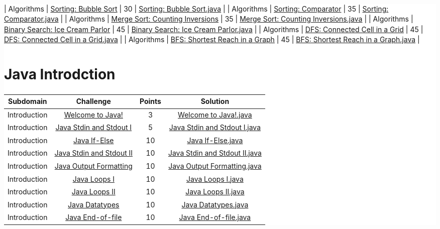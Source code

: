 |       Algorithms      | [Sorting: Bubble Sort](https://www.hackerrank.com/challenges/ctci-bubble-sort)                           |   30   | [Sorting: Bubble Sort.java](https://github.com/chendddong/hackerRank/blob/master/Cracking%20the%20Coding%20Interview%20Challenges/Algorithms/Sorting%20-%20Bubble%20Sort.java)                               |
|       Algorithms      | [Sorting: Comparator](https://www.hackerrank.com/challenges/ctci-comparator-sorting)                     |   35   | [Sorting: Comparator.java](https://github.com/chendddong/hackerRank/blob/master/Cracking%20the%20Coding%20Interview%20Challenges/Algorithms/Sorting%20-%20Comparator.java)                                  |
|       Algorithms      | [Merge Sort: Counting Inversions](https://www.hackerrank.com/challenges/ctci-merge-sort)                 |   35   | [Merge Sort: Counting Inversions.java](https://github.com/chendddong/hackerRank/blob/master/Cracking%20the%20Coding%20Interview%20Challenges/Algorithms/Merge%20Sort%20-%20Counting%20Inversions.java)                  |
|       Algorithms      | [Binary Search: Ice Cream Parlor](https://www.hackerrank.com/challenges/ctci-ice-cream-parlor)           |   45   | [Binary Search: Ice Cream Parlor.java](https://github.com/chendddong/hackerRank/blob/master/Cracking%20the%20Coding%20Interview%20Challenges/Algorithms/Binary%20Search%20-%20Ice%20Cream%20Parlor.java)                |
|       Algorithms      | [DFS: Connected Cell in a Grid](https://www.hackerrank.com/challenges/ctci-connected-cell-in-a-grid)     |   45   | [DFS: Connected Cell in a Grid.java](https://github.com/chendddong/hackerRank/blob/master/Cracking%20the%20Coding%20Interview%20Challenges/Algorithms/DFS%20-%20Connected%20Cell%20in%20a%20Grid.java)                |
|       Algorithms      | [BFS: Shortest Reach in a Graph](https://www.hackerrank.com/challenges/ctci-bfs-shortest-reach)          |   45   | [BFS: Shortest Reach in a Graph.java](https://github.com/chendddong/hackerRank/blob/master/Cracking%20the%20Coding%20Interview%20Challenges/Algorithms/BFS%20-%20Shortest%20Reach%20in%20a%20Graph.java)               |


# Java Introdction

|          Subdomain          |                                                         Challenge                                                        | Points |                                                                                         Solution                                                                                        |
|:---------------------------:|:------------------------------------------------------------------------------------------------------------------------:|:------:|:---------------------------------------------------------------------------------------------------------------------------------------------------------------------------------------:|
|         Introduction        | [Welcome to Java!](https://www.hackerrank.com/challenges/welcome-to-java)                                                |    3   | [Welcome to Java!.java](https://github.com/chendddong/hackerRank/blob/master/Java/Introduction/Welcome%20to%20Java.java)                                                  |
|         Introduction        | [Java Stdin and Stdout I](https://www.hackerrank.com/challenges/java-stdin-and-stdout-1)                                 |    5   | [Java Stdin and Stdout I.java](https://github.com/chendddong/hackerRank/blob/master/Java/Introduction/Java%20Stdin%20and%20Stdout%20I.java)                                       |
|         Introduction        | [Java If-Else](https://www.hackerrank.com/challenges/java-if-else)                                                       |   10   | [Java If-Else.java](https://github.com/chendddong/hackerRank/blob/master/Java/Introduction/Java%20If-Else.java)                                                        |
|         Introduction        | [Java Stdin and Stdout II](https://www.hackerrank.com/challenges/java-stdin-stdout)                                      |   10   | [Java Stdin and Stdout II.java](https://github.com/chendddong/hackerRank/blob/master/Java/Introduction/Java%20Stdin%20and%20Stdout%20II.java)                                      |
|         Introduction        | [Java Output Formatting](https://www.hackerrank.com/challenges/java-output-formatting)                                   |   10   | [Java Output Formatting.java](https://github.com/chendddong/hackerRank/blob/master/Java/Introduction/Java%20Output%20Formatting.java)                                            |
|         Introduction        | [Java Loops I](https://www.hackerrank.com/challenges/java-loops-i)                                                       |   10   | [Java Loops I.java](https://github.com/chendddong/hackerRank/blob/master/Java/Introduction/Java%20Loops%20I.java/Solution.java)                                                      |
|         Introduction        | [Java Loops II](https://www.hackerrank.com/challenges/java-loops)                                                        |   10   | [Java Loops II.java](https://github.com/chendddong/hackerRank/blob/master/Java/Introduction/Java%20Loops%20II.java)                                                     |
|         Introduction        | [Java Datatypes](https://www.hackerrank.com/challenges/java-datatypes)                                                   |   10   | [Java Datatypes.java](https://github.com/chendddong/hackerRank/blob/master/Java/Introduction/Java%20Datatypes.java)                                                      |
|         Introduction        | [Java End-of-file](https://www.hackerrank.com/challenges/java-end-of-file)                                               |   10   | [Java End-of-file.java](https://github.com/chendddong/hackerRank/blob/master/Java/Introduction/Java%20End-of-file.java)                                                    |
